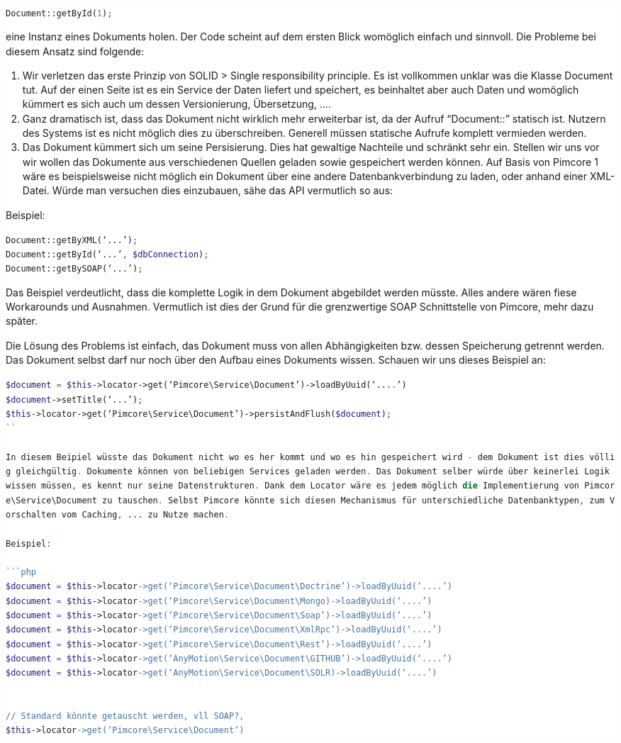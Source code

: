 ```php
Document::getById(1);
```

eine Instanz eines Dokuments holen. Der Code scheint auf dem ersten Blick womöglich einfach und sinnvoll. Die Probleme bei diesem Ansatz sind folgende:

1. Wir verletzen das erste Prinzip von SOLID > Single responsibility principle. Es ist vollkommen unklar was die Klasse Document tut. Auf der einen Seite ist es ein Service der Daten liefert und speichert, es beinhaltet aber auch Daten und womöglich kümmert es sich auch um dessen Versionierung, Übersetzung, ….
2. Ganz dramatisch ist, dass das Dokument nicht wirklich mehr erweiterbar ist, da der Aufruf “Document::” statisch ist. Nutzern des Systems ist es nicht möglich dies zu überschreiben. Generell müssen statische Aufrufe komplett vermieden werden.
3. Das Dokument kümmert sich um seine Persisierung. Dies hat gewaltige Nachteile und schränkt sehr ein. Stellen wir uns vor wir wollen das Dokumente aus verschiedenen Quellen geladen sowie gespeichert werden können. Auf Basis von Pimcore 1 wäre es beispielsweise nicht möglich ein Dokument über eine andere Datenbankverbindung zu laden, oder anhand einer XML-Datei. Würde man versuchen dies einzubauen, sähe das API vermutlich so aus:

Beispiel:

```php
Document::getByXML(‘...’);
Document::getById(‘...’, $dbConnection);
Document::getBySOAP(‘...’);
```

Das Beispiel verdeutlicht, dass die komplette Logik in dem Dokument abgebildet werden müsste. Alles andere wären fiese Workarounds und Ausnahmen. Vermutlich ist dies der Grund für die grenzwertige SOAP Schnittstelle von Pimcore, mehr dazu später.

Die Lösung des Problems ist einfach, das Dokument muss von allen Abhängigkeiten bzw. dessen Speicherung getrennt werden. Das Dokument selbst darf nur noch über den Aufbau eines Dokuments wissen.
Schauen wir uns dieses Beispiel an:

```php
$document = $this->locator->get(‘Pimcore\Service\Document’)->loadByUuid(‘....’)
$document->setTitle(‘...’);
$this->locator->get(‘Pimcore\Service\Document’)->persistAndFlush($document);
``

In diesem Beipiel wüsste das Dokument nicht wo es her kommt und wo es hin gespeichert wird - dem Dokument ist dies völlig gleichgültig. Dokumente können von beliebigen Services geladen werden. Das Dokument selber würde über keinerlei Logik wissen müssen, es kennt nur seine Datenstrukturen. Dank dem Locator wäre es jedem möglich die Implementierung von Pimcore\Service\Document zu tauschen. Selbst Pimcore könnte sich diesen Mechanismus für unterschiedliche Datenbanktypen, zum Vorschalten vom Caching, ... zu Nutze machen.

Beispiel:

```php
$document = $this->locator->get(‘Pimcore\Service\Document\Doctrine’)->loadByUuid(‘....’)
$document = $this->locator->get(‘Pimcore\Service\Document\Mongo)->loadByUuid(‘....’)
$document = $this->locator->get(‘Pimcore\Service\Document\Soap’)->loadByUuid(‘....’)
$document = $this->locator->get(‘Pimcore\Service\Document\XmlRpc’)->loadByUuid(‘....’)
$document = $this->locator->get(‘Pimcore\Service\Document\Rest’)->loadByUuid(‘....’)
$document = $this->locator->get(‘AnyMotion\Service\Document\GITHUB’)->loadByUuid(‘....’)
$document = $this->locator->get(‘AnyMotion\Service\Document\SOLR)->loadByUuid(‘....’)


// Standard könnte getauscht werden, vll SOAP?,
$this->locator->get(‘Pimcore\Service\Document’)
```
